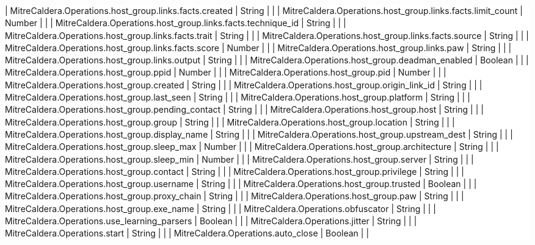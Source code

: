 | MitreCaldera.Operations.host_group.links.facts.created | String |  | 
| MitreCaldera.Operations.host_group.links.facts.limit_count | Number |  | 
| MitreCaldera.Operations.host_group.links.facts.technique_id | String |  | 
| MitreCaldera.Operations.host_group.links.facts.trait | String |  | 
| MitreCaldera.Operations.host_group.links.facts.source | String |  | 
| MitreCaldera.Operations.host_group.links.facts.score | Number |  | 
| MitreCaldera.Operations.host_group.links.paw | String |  | 
| MitreCaldera.Operations.host_group.links.output | String |  | 
| MitreCaldera.Operations.host_group.deadman_enabled | Boolean |  | 
| MitreCaldera.Operations.host_group.ppid | Number |  | 
| MitreCaldera.Operations.host_group.pid | Number |  | 
| MitreCaldera.Operations.host_group.created | String |  | 
| MitreCaldera.Operations.host_group.origin_link_id | String |  | 
| MitreCaldera.Operations.host_group.last_seen | String |  | 
| MitreCaldera.Operations.host_group.platform | String |  | 
| MitreCaldera.Operations.host_group.pending_contact | String |  | 
| MitreCaldera.Operations.host_group.host | String |  | 
| MitreCaldera.Operations.host_group.group | String |  | 
| MitreCaldera.Operations.host_group.location | String |  | 
| MitreCaldera.Operations.host_group.display_name | String |  | 
| MitreCaldera.Operations.host_group.upstream_dest | String |  | 
| MitreCaldera.Operations.host_group.sleep_max | Number |  | 
| MitreCaldera.Operations.host_group.architecture | String |  | 
| MitreCaldera.Operations.host_group.sleep_min | Number |  | 
| MitreCaldera.Operations.host_group.server | String |  | 
| MitreCaldera.Operations.host_group.contact | String |  | 
| MitreCaldera.Operations.host_group.privilege | String |  | 
| MitreCaldera.Operations.host_group.username | String |  | 
| MitreCaldera.Operations.host_group.trusted | Boolean |  | 
| MitreCaldera.Operations.host_group.proxy_chain | String |  | 
| MitreCaldera.Operations.host_group.paw | String |  | 
| MitreCaldera.Operations.host_group.exe_name | String |  | 
| MitreCaldera.Operations.obfuscator | String |  | 
| MitreCaldera.Operations.use_learning_parsers | Boolean |  | 
| MitreCaldera.Operations.jitter | String |  | 
| MitreCaldera.Operations.start | String |  | 
| MitreCaldera.Operations.auto_close | Boolean |  | 

